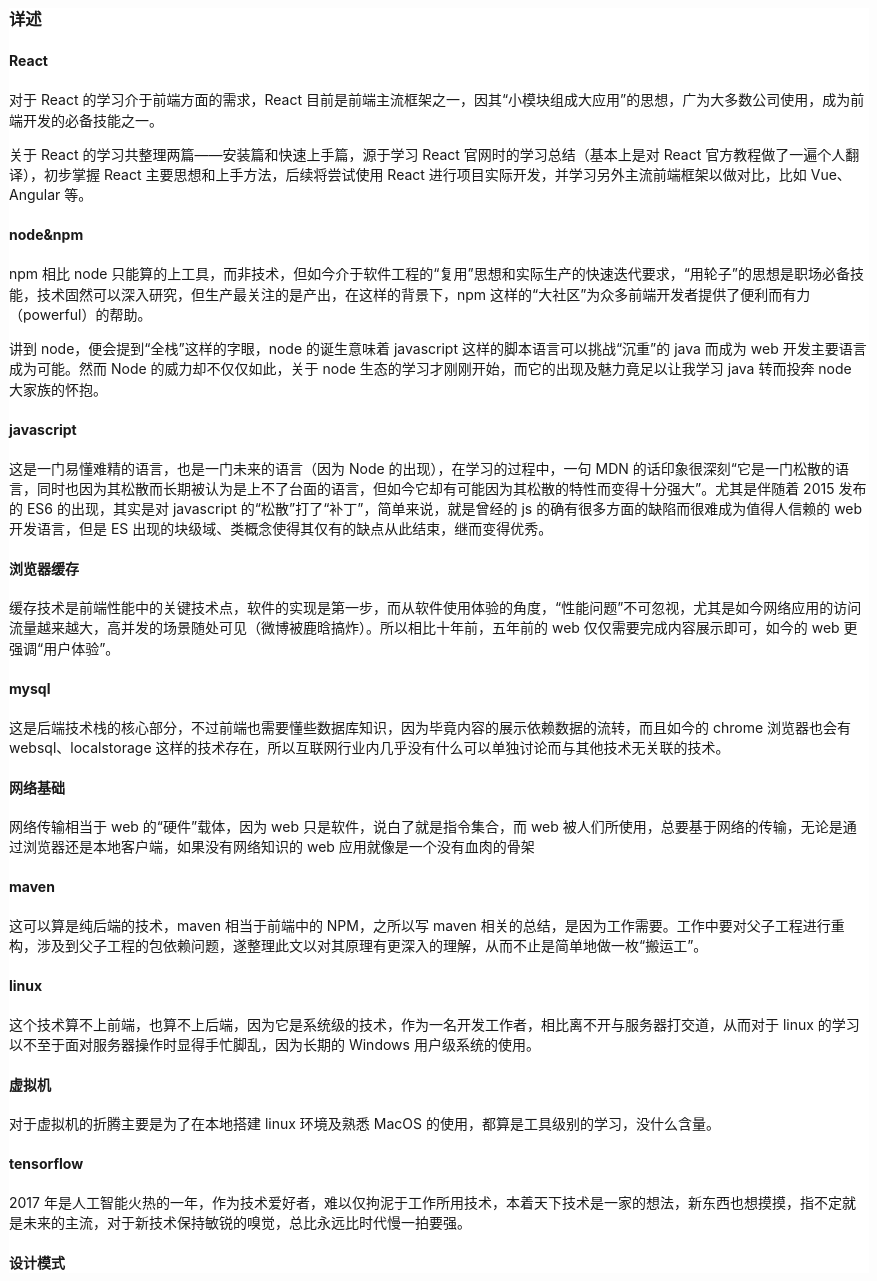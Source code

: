 ### 详述

#### React

对于 React 的学习介于前端方面的需求，React 目前是前端主流框架之一，因其“小模块组成大应用”的思想，广为大多数公司使用，成为前端开发的必备技能之一。

关于 React 的学习共整理两篇——安装篇和快速上手篇，源于学习 React 官网时的学习总结（基本上是对 React 官方教程做了一遍个人翻译），初步掌握 React 主要思想和上手方法，后续将尝试使用 React 进行项目实际开发，并学习另外主流前端框架以做对比，比如 Vue、Angular 等。

#### node&npm

npm 相比 node 只能算的上工具，而非技术，但如今介于软件工程的“复用”思想和实际生产的快速迭代要求，“用轮子”的思想是职场必备技能，技术固然可以深入研究，但生产最关注的是产出，在这样的背景下，npm 这样的“大社区”为众多前端开发者提供了便利而有力（powerful）的帮助。

讲到 node，便会提到“全栈”这样的字眼，node 的诞生意味着 javascript 这样的脚本语言可以挑战“沉重”的 java 而成为 web 开发主要语言成为可能。然而 Node 的威力却不仅仅如此，关于 node 生态的学习才刚刚开始，而它的出现及魅力竟足以让我学习 java 转而投奔 node 大家族的怀抱。

#### javascript

这是一门易懂难精的语言，也是一门未来的语言（因为 Node 的出现），在学习的过程中，一句 MDN 的话印象很深刻“它是一门松散的语言，同时也因为其松散而长期被认为是上不了台面的语言，但如今它却有可能因为其松散的特性而变得十分强大”。尤其是伴随着 2015 发布的 ES6 的出现，其实是对 javascript 的“松散”打了“补丁”，简单来说，就是曾经的 js 的确有很多方面的缺陷而很难成为值得人信赖的 web 开发语言，但是 ES 出现的块级域、类概念使得其仅有的缺点从此结束，继而变得优秀。

#### 浏览器缓存

缓存技术是前端性能中的关键技术点，软件的实现是第一步，而从软件使用体验的角度，“性能问题”不可忽视，尤其是如今网络应用的访问流量越来越大，高并发的场景随处可见（微博被鹿晗搞炸）。所以相比十年前，五年前的 web 仅仅需要完成内容展示即可，如今的 web 更强调“用户体验”。

#### mysql

这是后端技术栈的核心部分，不过前端也需要懂些数据库知识，因为毕竟内容的展示依赖数据的流转，而且如今的 chrome 浏览器也会有 websql、localstorage 这样的技术存在，所以互联网行业内几乎没有什么可以单独讨论而与其他技术无关联的技术。

#### 网络基础

网络传输相当于 web 的“硬件”载体，因为 web 只是软件，说白了就是指令集合，而 web 被人们所使用，总要基于网络的传输，无论是通过浏览器还是本地客户端，如果没有网络知识的 web 应用就像是一个没有血肉的骨架

#### maven

这可以算是纯后端的技术，maven 相当于前端中的 NPM，之所以写 maven 相关的总结，是因为工作需要。工作中要对父子工程进行重构，涉及到父子工程的包依赖问题，遂整理此文以对其原理有更深入的理解，从而不止是简单地做一枚“搬运工”。

#### linux

这个技术算不上前端，也算不上后端，因为它是系统级的技术，作为一名开发工作者，相比离不开与服务器打交道，从而对于 linux 的学习以不至于面对服务器操作时显得手忙脚乱，因为长期的 Windows 用户级系统的使用。

#### 虚拟机

对于虚拟机的折腾主要是为了在本地搭建 linux 环境及熟悉 MacOS 的使用，都算是工具级别的学习，没什么含量。

#### tensorflow

2017 年是人工智能火热的一年，作为技术爱好者，难以仅拘泥于工作所用技术，本着天下技术是一家的想法，新东西也想摸摸，指不定就是未来的主流，对于新技术保持敏锐的嗅觉，总比永远比时代慢一拍要强。

#### 设计模式
